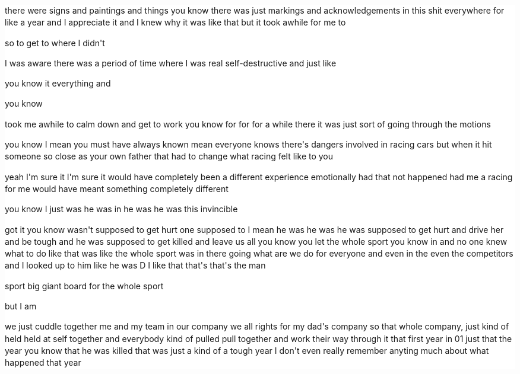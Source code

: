 <timemark seconds="6857" />

there were signs and paintings and things you know there was just markings and acknowledgements in this shit everywhere for like a year and I appreciate it and I knew why it was like that but it took awhile for me to

<timemark seconds="6875" />

so to get to where I didn't

<timemark seconds="6878" />

I was aware there was a period of time where I was real self-destructive and just like

<timemark seconds="6886" />

you know it everything and

<timemark seconds="6891" />

you know

<timemark seconds="6893" />

took me awhile to calm down and get to work you know for for for a while there it was just sort of going through the motions

<timemark seconds="6902" />

you know I mean you must have always known mean everyone knows there's dangers involved in racing cars but when it hit someone so close as your own father that had to change what racing felt like to you

<timemark seconds="6920" />

yeah I'm sure it I'm sure it would have completely been a different experience emotionally had that not happened had me a racing for me would have meant something completely different

<timemark seconds="6937" />

you know I just was he was in he was he was this invincible

<timemark seconds="6945" />

got it you know wasn't supposed to get hurt one supposed to I mean he was he was he was supposed to get hurt and drive her and be tough and he was supposed to get killed and leave us all you know you let the whole sport you know in and no one knew what to do like that was like the whole sport was in there going what are we do for everyone and even in the even the competitors and I looked up to him like he was D I like that that's that's the man

<timemark seconds="6979" />

sport big giant board for the whole sport

<timemark seconds="6988" />

but I am

<timemark seconds="6991" />

we just cuddle together me and my team in our company we all rights for my dad's company so that whole company, just kind of held held at self together and everybody kind of pulled pull together and work their way through it that first year in 01 just that the year you know that he was killed that was just a kind of a tough year I don't even really remember anyting much about what happened that year
